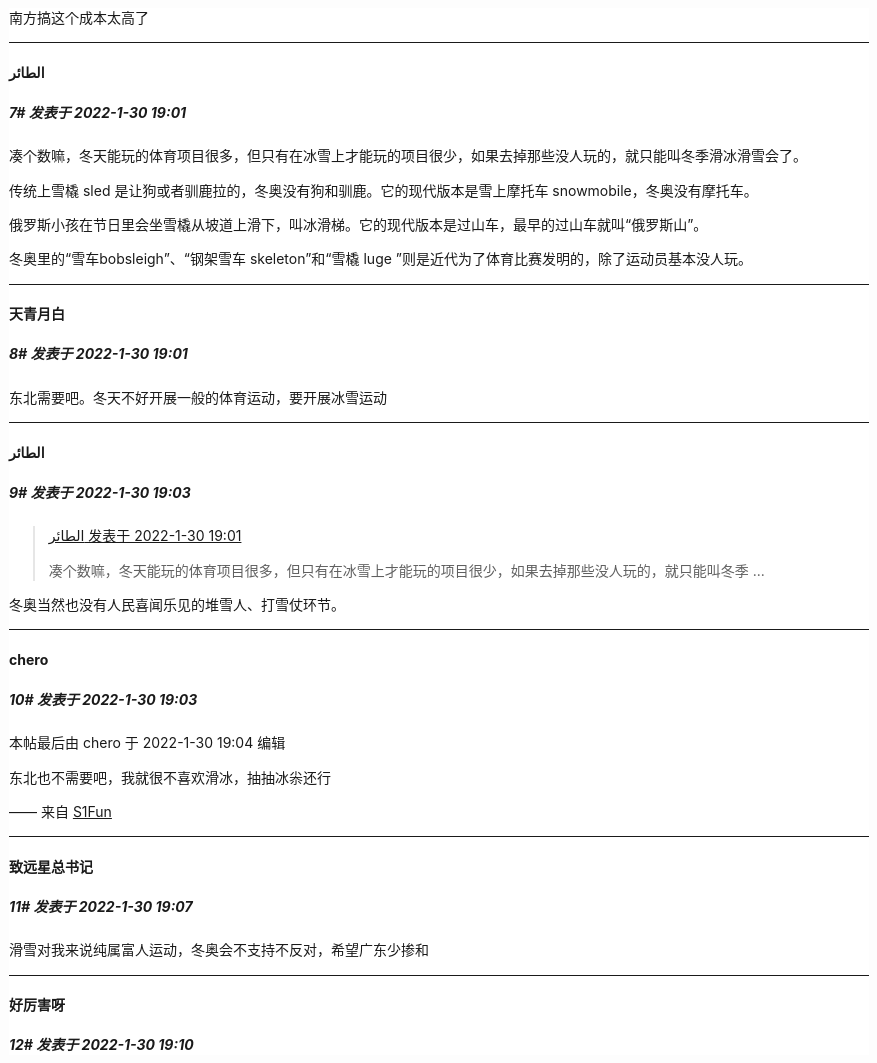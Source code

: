 南方搞这个成本太高了

*****

####  الطائر  
##### 7#       发表于 2022-1-30 19:01

凑个数嘛，冬天能玩的体育项目很多，但只有在冰雪上才能玩的项目很少，如果去掉那些没人玩的，就只能叫冬季滑冰滑雪会了。

传统上雪橇 sled 是让狗或者驯鹿拉的，冬奥没有狗和驯鹿。它的现代版本是雪上摩托车 snowmobile，冬奥没有摩托车。

俄罗斯小孩在节日里会坐雪橇从坡道上滑下，叫冰滑梯。它的现代版本是过山车，最早的过山车就叫“俄罗斯山”。

冬奥里的“雪车bobsleigh”、“钢架雪车 skeleton”和“雪橇 luge ”则是近代为了体育比赛发明的，除了运动员基本没人玩。

*****

####  天青月白  
##### 8#       发表于 2022-1-30 19:01

东北需要吧。冬天不好开展一般的体育运动，要开展冰雪运动

*****

####  الطائر  
##### 9#       发表于 2022-1-30 19:03

<blockquote><a href="httphttps://bbs.saraba1st.com/2b/forum.php?mod=redirect&amp;goto=findpost&amp;pid=54487185&amp;ptid=2050071" target="_blank">الطائر 发表于 2022-1-30 19:01</a>

凑个数嘛，冬天能玩的体育项目很多，但只有在冰雪上才能玩的项目很少，如果去掉那些没人玩的，就只能叫冬季 ...</blockquote>
冬奥当然也没有人民喜闻乐见的堆雪人、打雪仗环节。

*****

####  chero  
##### 10#       发表于 2022-1-30 19:03

 本帖最后由 chero 于 2022-1-30 19:04 编辑 

东北也不需要吧，我就很不喜欢滑冰，抽抽冰尜还行

—— 来自 [S1Fun](https://s1fun.koalcat.com)

*****

####  致远星总书记  
##### 11#       发表于 2022-1-30 19:07

滑雪对我来说纯属富人运动，冬奥会不支持不反对，希望广东少掺和

*****

####  好厉害呀  
##### 12#       发表于 2022-1-30 19:10
